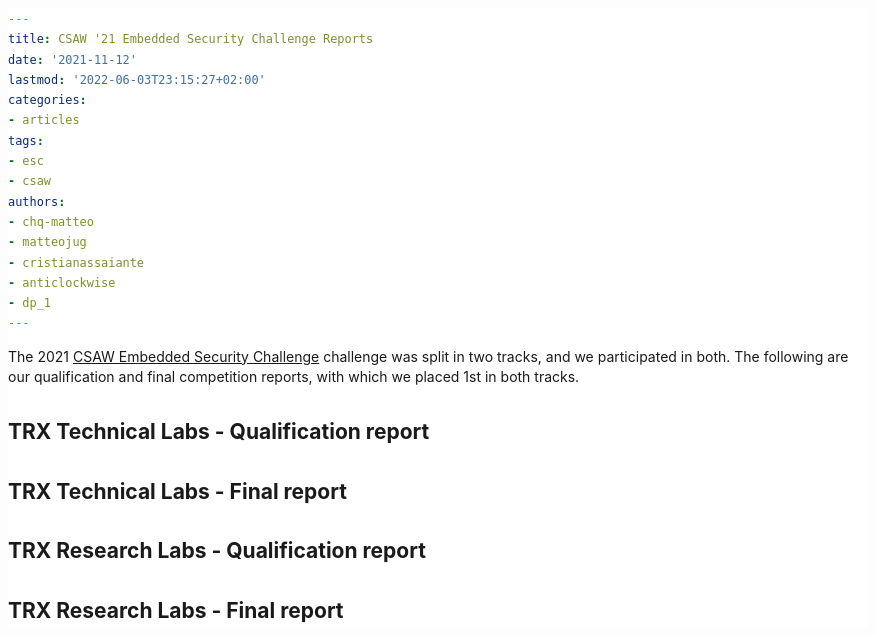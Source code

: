 ```yaml
---
title: CSAW '21 Embedded Security Challenge Reports
date: '2021-11-12'
lastmod: '2022-06-03T23:15:27+02:00'
categories:
- articles
tags:
- esc
- csaw
authors:
- chq-matteo
- matteojug
- cristianassaiante
- anticlockwise
- dp_1
---
```


<style>
    .responsive-wrap iframe { max-width: 100%;}
</style>

The 2021 [CSAW Embedded Security Challenge](https://www.csaw.io/esc) challenge was split in two tracks, and we participated in both.
The following are our qualification and final competition reports, with which we placed 1st in both tracks.

## TRX Technical Labs - Qualification report

<div class="responsive-wrap">
    <iframe src="https://drive.google.com/file/d/1x29fsZ7ORhQANiUkY0gfev2fkYjB37sG/preview" width="100%" height="1080"></iframe>
</div>

## TRX Technical Labs - Final report

<div class="responsive-wrap">
    <iframe src="https://drive.google.com/file/d/1ijZJDntJ3x8DswgDEQmS1atohawOnu4C/preview" width="100%" height="1080"></iframe>
</div>

## TRX Research Labs - Qualification report

<div class="responsive-wrap">
    <iframe src="https://drive.google.com/file/d/14P0czgqsqaV5z-nNYoR5ZWr1eyYwGi4M/preview" width="100%" height="1080"></iframe>
</div>

## TRX Research Labs - Final report

<div class="responsive-wrap">
    <iframe src="https://drive.google.com/file/d/1nDcuTRZjuRn9f-y7Yv3vMKK9918J0s60/preview" width="100%" height="1080"></iframe>
</div>
